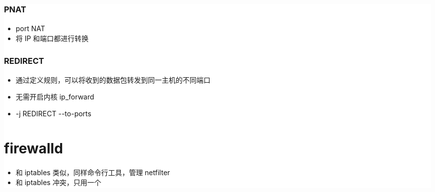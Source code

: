 ### PNAT   
- port NAT  
- 将 IP 和端口都进行转换   
  
  
### REDIRECT  
- 通过定义规则，可以将收到的数据包转发到同一主机的不同端口  
- 无需开启内核 ip_forward   
  
- -j REDIRECT --to-ports  
  
  
# firewalld  
- 和 iptables 类似，同样命令行工具，管理 netfilter  
- 和 iptables 冲突，只用一个  
